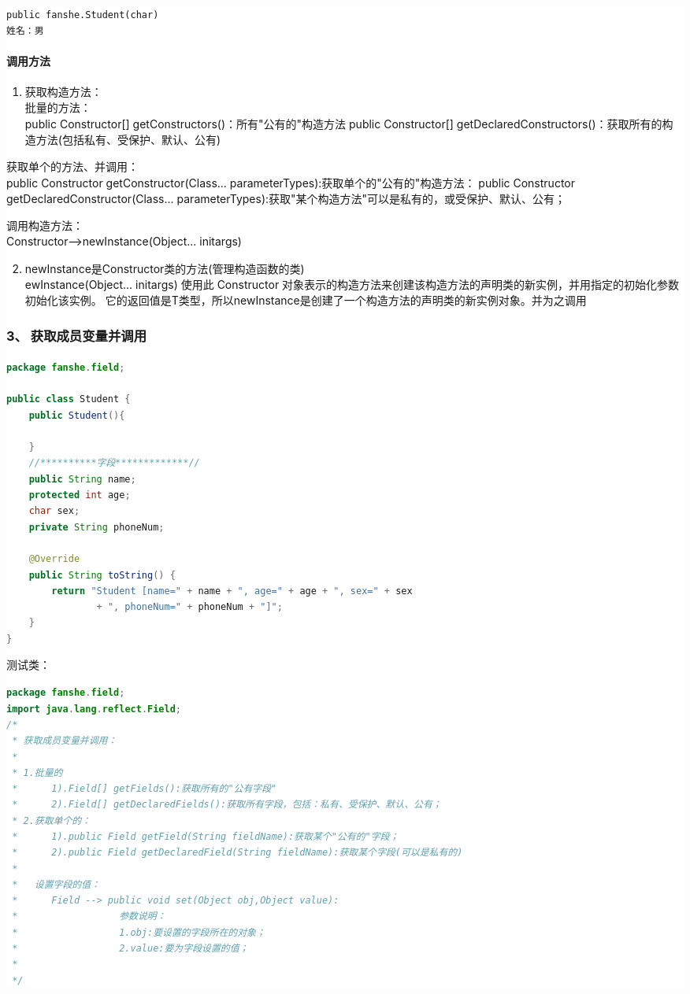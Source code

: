 ```xml
public fanshe.Student(char)  
姓名：男
```

#### 调用方法
1. 获取构造方法：  
批量的方法：  
public Constructor[] getConstructors()：所有"公有的"构造方法
            public Constructor[] getDeclaredConstructors()：获取所有的构造方法(包括私有、受保护、默认、公有)

获取单个的方法、并调用：  
public Constructor getConstructor(Class... parameterTypes):获取单个的"公有的"构造方法：
public Constructor getDeclaredConstructor(Class... parameterTypes):获取"某个构造方法"可以是私有的，或受保护、默认、公有；

调用构造方法：  
Constructor-->newInstance(Object... initargs)  

2. newInstance是Constructor类的方法(管理构造函数的类)  
ewInstance(Object... initargs)
           使用此 Constructor 对象表示的构造方法来创建该构造方法的声明类的新实例，并用指定的初始化参数初始化该实例。
它的返回值是T类型，所以newInstance是创建了一个构造方法的声明类的新实例对象。并为之调用

### 3、 获取成员变量并调用
```java
package fanshe.field;  
  
public class Student {  
    public Student(){  
          
    }  
    //**********字段*************//  
    public String name;  
    protected int age;  
    char sex;  
    private String phoneNum;  
      
    @Override  
    public String toString() {  
        return "Student [name=" + name + ", age=" + age + ", sex=" + sex  
                + ", phoneNum=" + phoneNum + "]";  
    }       
}
```

测试类：  
```java
package fanshe.field;  
import java.lang.reflect.Field;  
/* 
 * 获取成员变量并调用： 
 *  
 * 1.批量的 
 *      1).Field[] getFields():获取所有的"公有字段" 
 *      2).Field[] getDeclaredFields():获取所有字段，包括：私有、受保护、默认、公有； 
 * 2.获取单个的： 
 *      1).public Field getField(String fieldName):获取某个"公有的"字段； 
 *      2).public Field getDeclaredField(String fieldName):获取某个字段(可以是私有的) 
 *  
 *   设置字段的值： 
 *      Field --> public void set(Object obj,Object value): 
 *                  参数说明： 
 *                  1.obj:要设置的字段所在的对象； 
 *                  2.value:要为字段设置的值； 
 *  
 */  
```